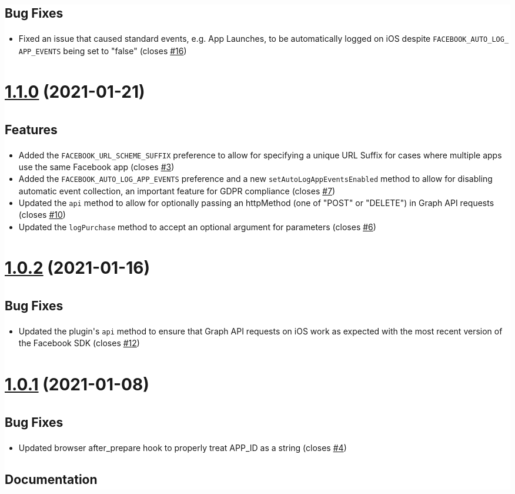 ## Bug Fixes

* Fixed an issue that caused standard events, e.g. App Launches, to be automatically logged on iOS despite `FACEBOOK_AUTO_LOG_APP_EVENTS` being set to "false" (closes [#16](https://github.com/cordova-plugin-facebook-connect/cordova-plugin-facebook-connect/issues/16))

<a name="1.1.0"></a>
# [1.1.0](https://github.com/cordova-plugin-facebook-connect/cordova-plugin-facebook-connect/releases/tag/v1.1.0) (2021-01-21)

## Features

* Added the `FACEBOOK_URL_SCHEME_SUFFIX` preference to allow for specifying a unique URL Suffix for cases where multiple apps use the same Facebook app (closes [#3](https://github.com/cordova-plugin-facebook-connect/cordova-plugin-facebook-connect/issues/3))
* Added the `FACEBOOK_AUTO_LOG_APP_EVENTS` preference and a new `setAutoLogAppEventsEnabled` method to allow for disabling automatic event collection, an important feature for GDPR compliance (closes [#7](https://github.com/cordova-plugin-facebook-connect/cordova-plugin-facebook-connect/issues/7))
* Updated the `api` method to allow for optionally passing an httpMethod (one of "POST" or "DELETE") in Graph API requests (closes [#10](https://github.com/cordova-plugin-facebook-connect/cordova-plugin-facebook-connect/issues/10))
* Updated the `logPurchase` method to accept an optional argument for parameters (closes [#6](https://github.com/cordova-plugin-facebook-connect/cordova-plugin-facebook-connect/issues/6))

<a name="1.0.2"></a>
# [1.0.2](https://github.com/cordova-plugin-facebook-connect/cordova-plugin-facebook-connect/releases/tag/v1.0.2) (2021-01-16)

## Bug Fixes

* Updated the plugin's `api` method to ensure that Graph API requests on iOS work as expected with the most recent version of the Facebook SDK (closes [#12](https://github.com/cordova-plugin-facebook-connect/cordova-plugin-facebook-connect/issues/12))

<a name="1.0.1"></a>
# [1.0.1](https://github.com/cordova-plugin-facebook-connect/cordova-plugin-facebook-connect/releases/tag/v1.0.1) (2021-01-08)

## Bug Fixes

* Updated browser after_prepare hook to properly treat APP_ID as a string (closes [#4](https://github.com/cordova-plugin-facebook-connect/cordova-plugin-facebook-connect/issues/4))

## Documentation
